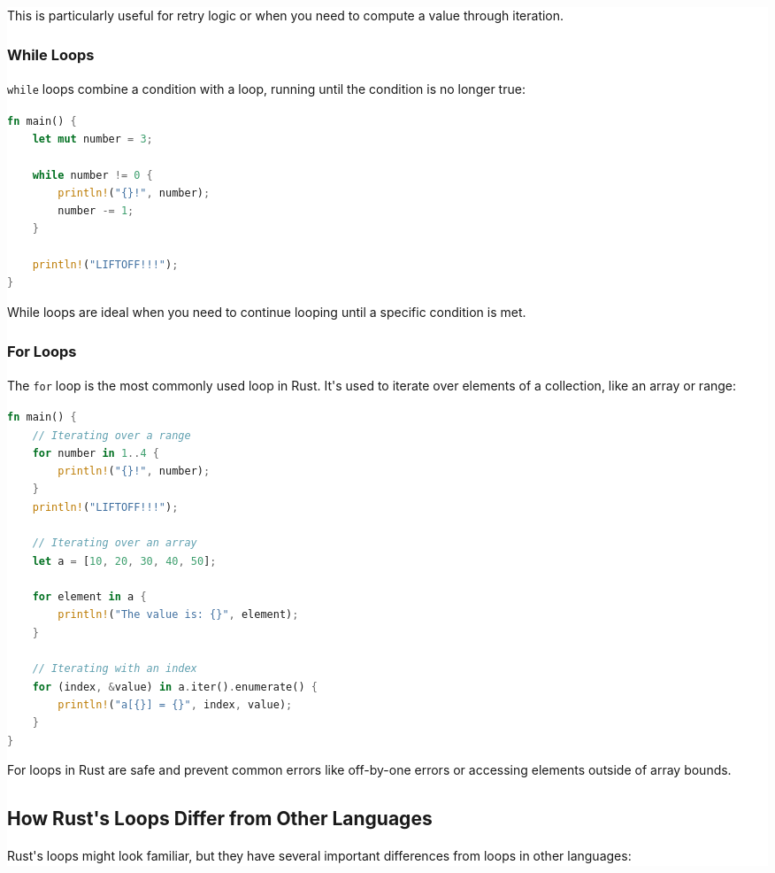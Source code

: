 This is particularly useful for retry logic or when you need to compute a value through iteration.

### While Loops

`while` loops combine a condition with a loop, running until the condition is no longer true:

```rust
fn main() {
    let mut number = 3;

    while number != 0 {
        println!("{}!", number);
        number -= 1;
    }

    println!("LIFTOFF!!!");
}
```

While loops are ideal when you need to continue looping until a specific condition is met.

### For Loops

The `for` loop is the most commonly used loop in Rust. It's used to iterate over elements of a collection, like an array or range:

```rust
fn main() {
    // Iterating over a range
    for number in 1..4 {
        println!("{}!", number);
    }
    println!("LIFTOFF!!!");

    // Iterating over an array
    let a = [10, 20, 30, 40, 50];

    for element in a {
        println!("The value is: {}", element);
    }

    // Iterating with an index
    for (index, &value) in a.iter().enumerate() {
        println!("a[{}] = {}", index, value);
    }
}
```

For loops in Rust are safe and prevent common errors like off-by-one errors or accessing elements outside of array bounds.

## How Rust's Loops Differ from Other Languages

Rust's loops might look familiar, but they have several important differences from loops in other languages:

